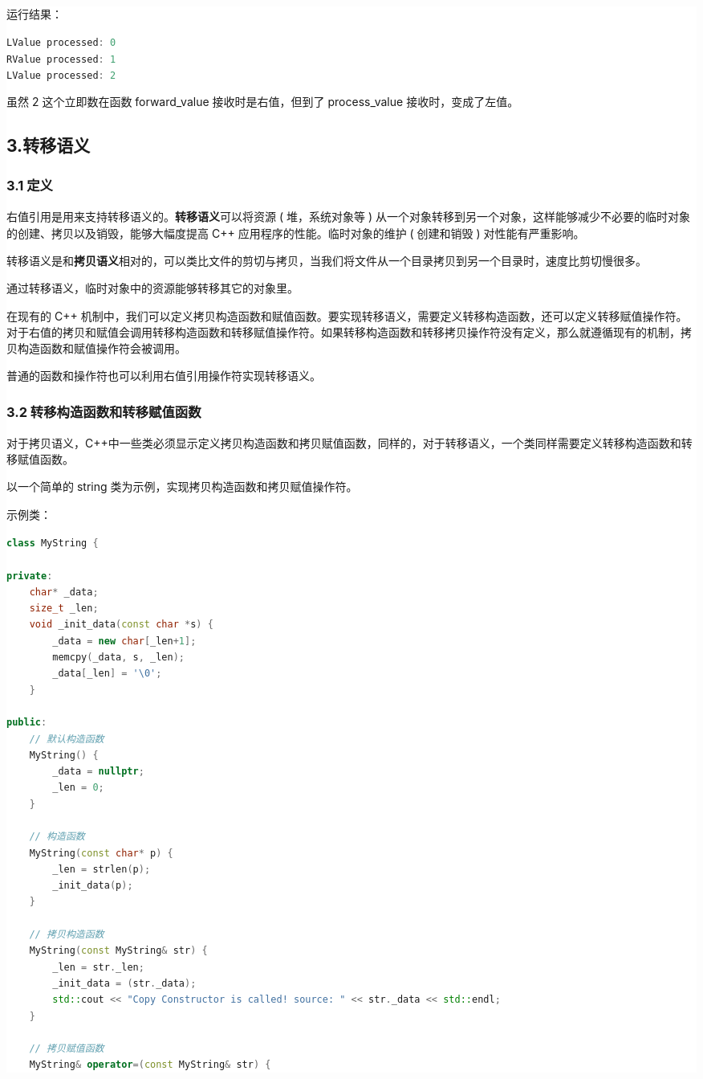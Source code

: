 运行结果：
```cpp
LValue processed: 0 
RValue processed: 1 
LValue processed: 2
```

虽然 2 这个立即数在函数 forward_value 接收时是右值，但到了 process_value 接收时，变成了左值。

## 3.转移语义

### 3.1 定义

右值引用是用来支持转移语义的。**转移语义**可以将资源 ( 堆，系统对象等 ) 从一个对象转移到另一个对象，这样能够减少不必要的临时对象的创建、拷贝以及销毁，能够大幅度提高 C++ 应用程序的性能。临时对象的维护 ( 创建和销毁 ) 对性能有严重影响。

转移语义是和**拷贝语义**相对的，可以类比文件的剪切与拷贝，当我们将文件从一个目录拷贝到另一个目录时，速度比剪切慢很多。

通过转移语义，临时对象中的资源能够转移其它的对象里。

在现有的 C++ 机制中，我们可以定义拷贝构造函数和赋值函数。要实现转移语义，需要定义转移构造函数，还可以定义转移赋值操作符。对于右值的拷贝和赋值会调用转移构造函数和转移赋值操作符。如果转移构造函数和转移拷贝操作符没有定义，那么就遵循现有的机制，拷贝构造函数和赋值操作符会被调用。

普通的函数和操作符也可以利用右值引用操作符实现转移语义。

### 3.2 转移构造函数和转移赋值函数

对于拷贝语义，C++中一些类必须显示定义拷贝构造函数和拷贝赋值函数，同样的，对于转移语义，一个类同样需要定义转移构造函数和转移赋值函数。

以一个简单的 string 类为示例，实现拷贝构造函数和拷贝赋值操作符。

示例类：

```c++
class MyString {

private:
    char* _data;
    size_t _len;
    void _init_data(const char *s) {
        _data = new char[_len+1];
        memcpy(_data, s, _len);
        _data[_len] = '\0';
    }

public:
    // 默认构造函数
    MyString() {
        _data = nullptr;
        _len = 0;
    }

    // 构造函数
    MyString(const char* p) {
        _len = strlen(p);
        _init_data(p);
    }

    // 拷贝构造函数
    MyString(const MyString& str) {
        _len = str._len;
        _init_data = (str._data);
        std::cout << "Copy Constructor is called! source: " << str._data << std::endl; 
    }

    // 拷贝赋值函数
    MyString& operator=(const MyString& str) {
```